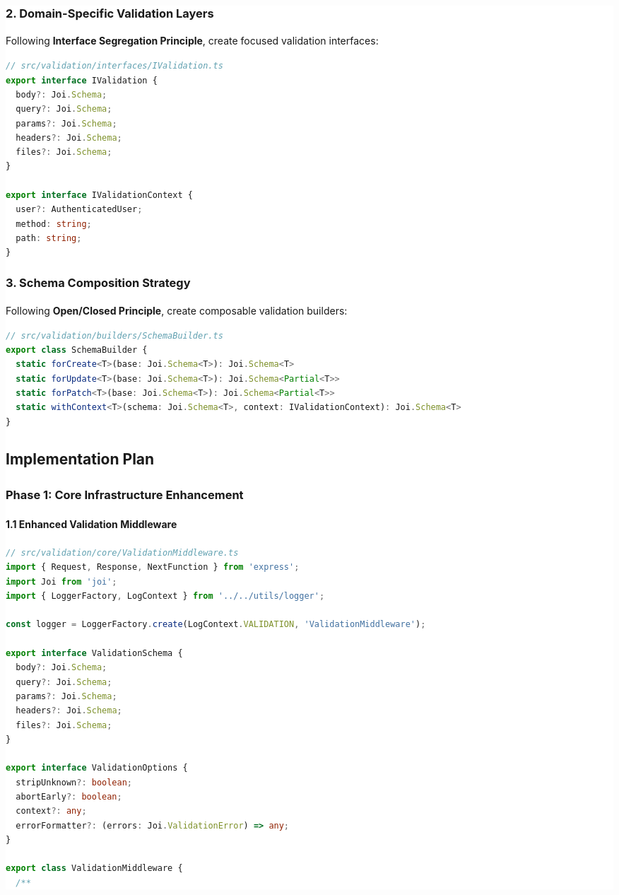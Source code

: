 ### 2. Domain-Specific Validation Layers

Following **Interface Segregation Principle**, create focused validation interfaces:

```typescript
// src/validation/interfaces/IValidation.ts
export interface IValidation {
  body?: Joi.Schema;
  query?: Joi.Schema;
  params?: Joi.Schema;
  headers?: Joi.Schema;
  files?: Joi.Schema;
}

export interface IValidationContext {
  user?: AuthenticatedUser;
  method: string;
  path: string;
}
```

### 3. Schema Composition Strategy

Following **Open/Closed Principle**, create composable validation builders:

```typescript
// src/validation/builders/SchemaBuilder.ts
export class SchemaBuilder {
  static forCreate<T>(base: Joi.Schema<T>): Joi.Schema<T>
  static forUpdate<T>(base: Joi.Schema<T>): Joi.Schema<Partial<T>>
  static forPatch<T>(base: Joi.Schema<T>): Joi.Schema<Partial<T>>
  static withContext<T>(schema: Joi.Schema<T>, context: IValidationContext): Joi.Schema<T>
}
```

## Implementation Plan

### Phase 1: Core Infrastructure Enhancement

#### 1.1 Enhanced Validation Middleware
```typescript
// src/validation/core/ValidationMiddleware.ts
import { Request, Response, NextFunction } from 'express';
import Joi from 'joi';
import { LoggerFactory, LogContext } from '../../utils/logger';

const logger = LoggerFactory.create(LogContext.VALIDATION, 'ValidationMiddleware');

export interface ValidationSchema {
  body?: Joi.Schema;
  query?: Joi.Schema;
  params?: Joi.Schema;
  headers?: Joi.Schema;
  files?: Joi.Schema;
}

export interface ValidationOptions {
  stripUnknown?: boolean;
  abortEarly?: boolean;
  context?: any;
  errorFormatter?: (errors: Joi.ValidationError) => any;
}

export class ValidationMiddleware {
  /**
```